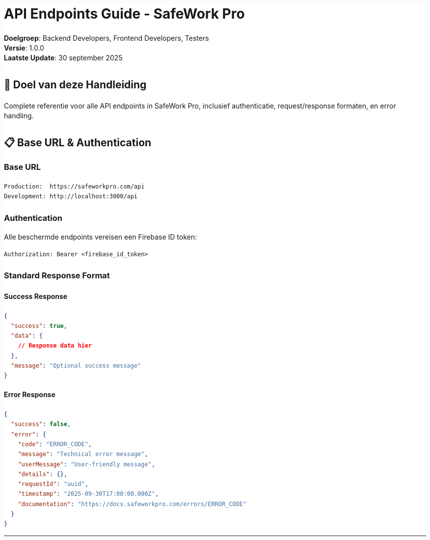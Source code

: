 # API Endpoints Guide - SafeWork Pro

**Doelgroep**: Backend Developers, Frontend Developers, Testers  
**Versie**: 1.0.0  
**Laatste Update**: 30 september 2025

## 🎯 Doel van deze Handleiding

Complete referentie voor alle API endpoints in SafeWork Pro, inclusief authenticatie, request/response formaten, en error handling.

## 📋 Base URL & Authentication

### Base URL
```
Production:  https://safeworkpro.com/api
Development: http://localhost:3000/api
```

### Authentication
Alle beschermde endpoints vereisen een Firebase ID token:

```http
Authorization: Bearer <firebase_id_token>
```

### Standard Response Format

#### Success Response
```json
{
  "success": true,
  "data": {
    // Response data hier
  },
  "message": "Optional success message"
}
```

#### Error Response
```json
{
  "success": false,
  "error": {
    "code": "ERROR_CODE",
    "message": "Technical error message", 
    "userMessage": "User-friendly message",
    "details": {},
    "requestId": "uuid",
    "timestamp": "2025-09-30T17:00:00.000Z",
    "documentation": "https://docs.safeworkpro.com/errors/ERROR_CODE"
  }
}
```

---